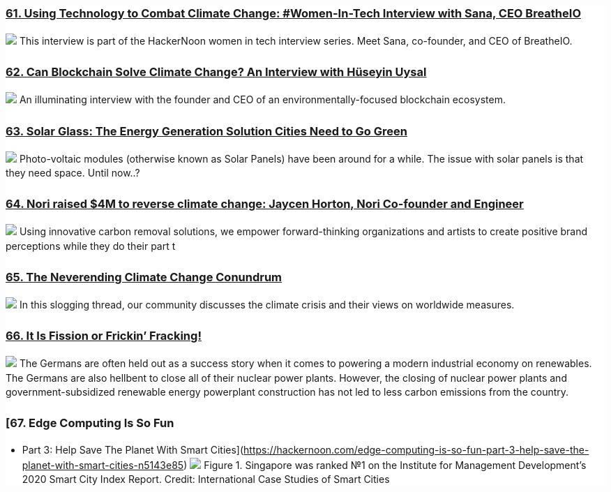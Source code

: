 ### [61. Using Technology to Combat Climate Change: #Women-In-Tech Interview with Sana, CEO BreatheIO](https://hackernoon.com/using-technology-to-combat-climate-change-women-in-tech-interview-with-sana-ceo-breatheio)
![](https://cdn.hackernoon.com/images/VtoJ3xJJ7EOwWbJEq11aca6nNNh1-4u03ar4.jpeg)
This interview is part of the HackerNoon women in tech interview series. Meet Sana, co-founder, and CEO of BreatheIO.

### [62. Can Blockchain Solve Climate Change? An Interview with Hüseyin Uysal](https://hackernoon.com/can-blockchain-solve-climate-change-an-interview-with-huseyin-uysal)
![](https://cdn.hackernoon.com/images/iumnGL1xp3ghC3RL7cb6UMd6VkE3-dj039ll.jpeg)
An illuminating interview with the founder and CEO of an environmentally-focused blockchain ecosystem. 

### [63. Solar Glass: The Energy Generation Solution Cities Need to Go Green](https://hackernoon.com/solar-glass-the-energy-generation-solution-cities-need-to-go-greener-0p5w332z)
![](https://cdn.hackernoon.com/images/zvvoBGrgmdfyiRfQatfCrT1R69A2-qos30u6.jpeg)
Photo-voltaic modules (otherwise known as Solar Panels) have been around for a while. The issue with solar panels is that they need space. Until now..?

### [64. Nori raised $4M to reverse climate change: Jaycen Horton, Nori Co-founder and Engineer](https://hackernoon.com/nori-raised-4-m-to-reverse-climate-change-jaycen-horton-nori-co-founder-and-engineer)
![](https://cdn.hackernoon.com/images/j2kiakTKMlMW2g4K1Vo26O5gje52-jyhm37ay.jpeg)
Using innovative carbon removal solutions, we empower forward-thinking organizations and artists to create positive brand perceptions while they do their part t

### [65. The Neverending Climate Change Conundrum](https://hackernoon.com/the-neverending-climate-change-conundrum)
![](https://cdn.hackernoon.com/images/6UvJdfoLIfNt1WHZtM2sUgjmUM73-mv037cl.jpeg)
In this slogging thread, our community discusses the climate crisis and their views on worldwide measures.

### [66. It Is Fission or Frickin’ Fracking!](https://hackernoon.com/it-is-fission-or-frickin-fracking-u91s34z2)
![](https://firebasestorage.googleapis.com/v0/b/hackernoon-app.appspot.com/o/images%2FY8OnbrBlePVzFHizwYeYKtHAbMn1-cw2u28ik.jpeg?alt=media&token=9f795c39-fd04-4102-a4db-c74289964aa1)
The Germans are often held out as a success story when it comes to powering a modern industrial economy on renewables. The Germans are also hellbent to close all of their nuclear power plants. However, the closing of nuclear power plants and government-subsidized renewable energy powerplant construction has not led to less carbon emissions from the country.

### [67. Edge Computing Is So Fun
- Part 3: Help Save The Planet With Smart Cities](https://hackernoon.com/edge-computing-is-so-fun-part-3-help-save-the-planet-with-smart-cities-n5143e85)
![](https://firebasestorage.googleapis.com/v0/b/hackernoon-app.appspot.com/o/images%2FAYUUVdMLxNWPRrEUACa38cyecpH3-kd503w93.jpeg?alt=media&token=91b5c9c9-67d9-4a94-8914-601aae6422ad)
Figure 1. Singapore was ranked №1 on the Institute for Management Development’s 2020 Smart City Index Report. Credit: International Case Studies of Smart Cities
